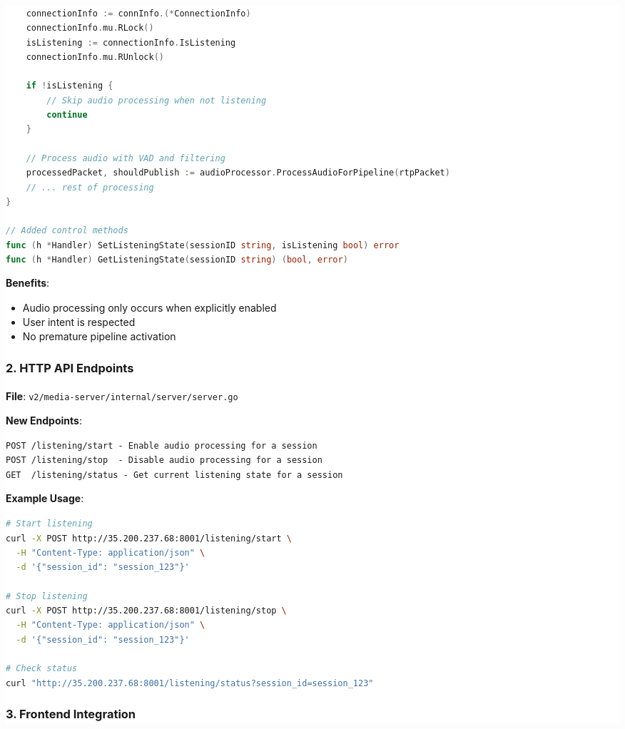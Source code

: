 ```go
    connectionInfo := connInfo.(*ConnectionInfo)
    connectionInfo.mu.RLock()
    isListening := connectionInfo.IsListening
    connectionInfo.mu.RUnlock()
    
    if !isListening {
        // Skip audio processing when not listening
        continue
    }
    
    // Process audio with VAD and filtering
    processedPacket, shouldPublish := audioProcessor.ProcessAudioForPipeline(rtpPacket)
    // ... rest of processing
}

// Added control methods
func (h *Handler) SetListeningState(sessionID string, isListening bool) error
func (h *Handler) GetListeningState(sessionID string) (bool, error)
```

**Benefits**:
- Audio processing only occurs when explicitly enabled
- User intent is respected
- No premature pipeline activation

### **2. HTTP API Endpoints**

**File**: `v2/media-server/internal/server/server.go`

**New Endpoints**:
```
POST /listening/start - Enable audio processing for a session
POST /listening/stop  - Disable audio processing for a session  
GET  /listening/status - Get current listening state for a session
```

**Example Usage**:
```bash
# Start listening
curl -X POST http://35.200.237.68:8001/listening/start \
  -H "Content-Type: application/json" \
  -d '{"session_id": "session_123"}'

# Stop listening
curl -X POST http://35.200.237.68:8001/listening/stop \
  -H "Content-Type: application/json" \
  -d '{"session_id": "session_123"}'

# Check status
curl "http://35.200.237.68:8001/listening/status?session_id=session_123"
```

### **3. Frontend Integration**
